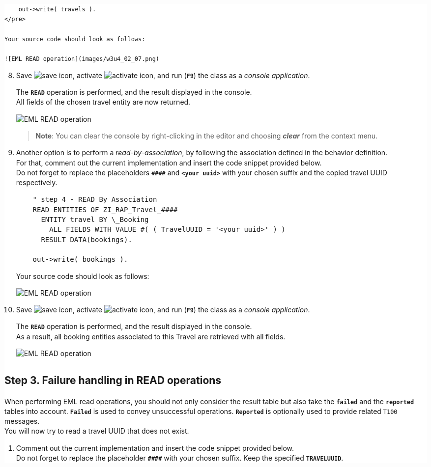         out->write( travels ).
    </pre>

    Your source code should look as follows:      
         
    ![EML READ operation](images/w3u4_02_07.png)
         
8.	Save ![save icon](images/adt_save.png), activate ![activate icon](images/adt_activate.png), and run (**`F9`**) the class as a _console application_.  
         
    The **`READ`** operation is performed, and the result displayed in the console.     
    All fields of the chosen travel entity are now returned.   
          
    ![EML READ operation](images/w3u4_02_08.png)
          
    >**Note**:  You can clear the console by right-clicking in the editor and choosing _**clear**_ from the context menu.   
         
9.	Another option is to perform a _read-by-association_, by following the association defined in the behavior definition.  
    For that, comment out the current implementation and insert the code snippet provided below.   
    Do not forget to replace the placeholders **`####`** and **`<your uuid>`** with your chosen suffix and the copied travel UUID respectively.  
    
    <pre>
        " step 4 - READ By Association
        READ ENTITIES OF ZI_RAP_Travel_####
          ENTITY travel BY \_Booking
            ALL FIELDS WITH VALUE #( ( TravelUUID = '&ltyour uuid&gt' ) )
          RESULT DATA(bookings).

        out->write( bookings ).
    </pre>

    Your source code should look as follows:
    
    ![EML READ operation](images/w3u4_02_09.png)
         
10.	Save ![save icon](images/adt_save.png), activate ![activate icon](images/adt_activate.png), and run (**`F9`**) the class as a _console application_.  
          
    The **`READ`** operation is performed, and the result displayed in the console.     
    As a result, all booking entities associated to this Travel are retrieved with all fields.   
          
    ![EML READ operation](images/w3u4_02_10.jpg)
    
## Step 3. Failure handling in READ operations
When performing EML read operations, you should not only consider the result table but also take the **`failed`** and the **`reported`** tables into account.  **`Failed`** is used to convey unsuccessful operations. **`Reported`** is optionally used to provide related `T100` messages.    
You will now try to read a travel UUID that does not exist.      
        
1. Comment out the current implementation and insert the code snippet provided below.    
    Do not forget to replace the placeholder **`####`** with your chosen suffix. Keep the specified **`TRAVELUUID`**.    
    